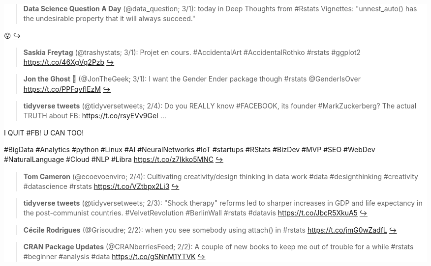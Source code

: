 


> **Data Science Question A Day** (@data_question; 3/1): today in Deep Thoughts from #Rstats Vignettes:
"unnest_auto() has the undesirable property that it will always succeed."
>
😮  [&#8618;](https://twitter.com/dataandme/status/1191101403172724736)




> **Saskia Freytag** (@trashystats; 3/1): Projet en cours.
#AccidentalArt
#AccidentalRothko
#rstats #ggplot2 https://t.co/46XgVg2Pzb  [&#8618;](https://twitter.com/dataandme/status/1191079602602618887)




> **Jon the Ghost 👻** (@JonTheGeek; 3/1): I want the Gender Ender package though #rstats @GenderIsOver https://t.co/PPFqvflEzM  [&#8618;](https://twitter.com/dataandme/status/1191025386324418561)




> **tidyverse tweets** (@tidyversetweets; 2/4): Do you REALLY know #FACEBOOK, its founder #MarkZuckerberg? The actual TRUTH about FB:
https://t.co/rsyEVv9GeI …
>
I QUIT #FB! U CAN TOO!
>
#BigData #Analytics #python #Linux #AI #NeuralNetworks #IoT #startups #RStats #BizDev #MVP #SEO #WebDev #NaturalLanguage #Cloud #NLP #Libra https://t.co/z7Ikko5MNC  [&#8618;](https://twitter.com/dataandme/status/1191066512552972288)




> **Tom Cameron** (@ecoevoenviro; 2/4): Cultivating creativity/design thinking in data work #data #designthinking #creativity #datascience #rstats https://t.co/VZtbpx2Li3  [&#8618;](https://twitter.com/dataandme/status/1191025957890613248)




> **tidyverse tweets** (@tidyversetweets; 2/3): "Shock therapy" reforms led to sharper increases in GDP and life expectancy in the post-communist countries. #VelvetRevolution #BerlinWall #rstats #datavis https://t.co/JbcR5XkuA5  [&#8618;](https://twitter.com/dataandme/status/1191052973666979842)




> **Cécile Rodrigues** (@Grisoudre; 2/2): when you see somebody using attach() in #rstats https://t.co/jmG0wZadfL  [&#8618;](https://twitter.com/dataandme/status/1191128698113708032)




> **CRAN Package Updates** (@CRANberriesFeed; 2/2): A couple of new books to keep me out of trouble for a while #rstats #beginner #analysis #data https://t.co/gSNnM1YTVK  [&#8618;](https://twitter.com/dataandme/status/1191088691915239425)


